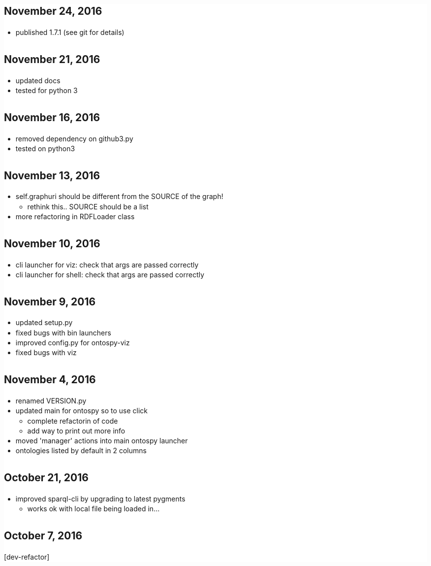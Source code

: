 ## November 24, 2016

-   published 1.7.1 (see git for details)

## November 21, 2016

-   updated docs
-   tested for python 3

## November 16, 2016

-   removed dependency on github3.py
-   tested on python3

## November 13, 2016

-   self.graphuri should be different from the SOURCE of the graph!
    -   rethink this.. SOURCE should be a list
-   more refactoring in RDFLoader class

## November 10, 2016

-   cli launcher for viz: check that args are passed correctly
-   cli launcher for shell: check that args are passed correctly

## November 9, 2016

-   updated setup.py
-   fixed bugs with bin launchers
-   improved config.py for ontospy-viz
-   fixed bugs with viz

## November 4, 2016

-   renamed VERSION.py
-   updated main for ontospy so to use click
    -   complete refactorin of code
    -   add way to print out more info
-   moved 'manager' actions into main ontospy launcher
-   ontologies listed by default in 2 columns

## October 21, 2016

-   improved sparql-cli by upgrading to latest pygments
    -   works ok with local file being loaded in…

## October 7, 2016

[dev-refactor]

